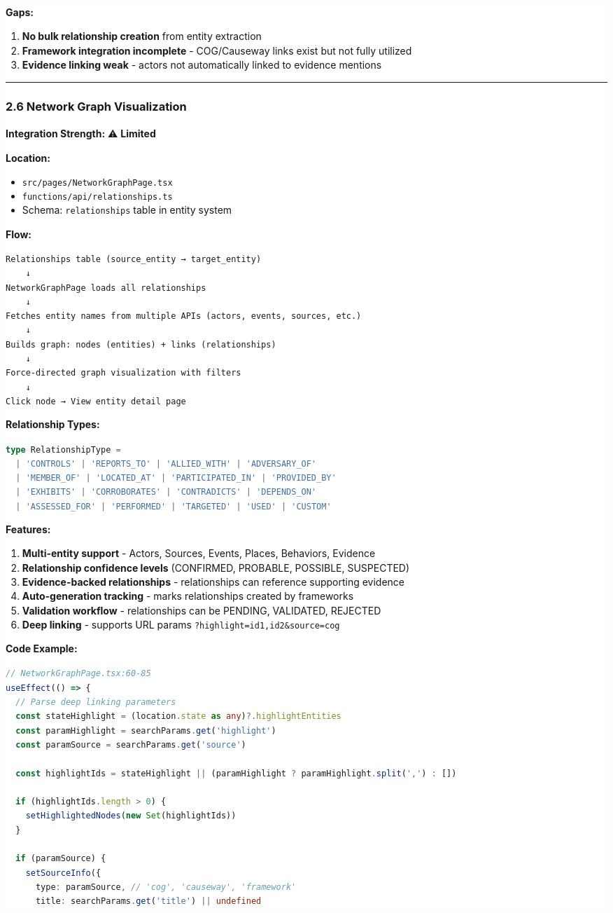 **Gaps:**
1. **No bulk relationship creation** from entity extraction
2. **Framework integration incomplete** - COG/Causeway links exist but not fully utilized
3. **Evidence linking weak** - actors not automatically linked to evidence mentions

---

### 2.6 Network Graph Visualization

**Integration Strength:** ⚠️ **Limited**

**Location:**
- `src/pages/NetworkGraphPage.tsx`
- `functions/api/relationships.ts`
- Schema: `relationships` table in entity system

**Flow:**
```
Relationships table (source_entity → target_entity)
    ↓
NetworkGraphPage loads all relationships
    ↓
Fetches entity names from multiple APIs (actors, events, sources, etc.)
    ↓
Builds graph: nodes (entities) + links (relationships)
    ↓
Force-directed graph visualization with filters
    ↓
Click node → View entity detail page
```

**Relationship Types:**
```typescript
type RelationshipType =
  | 'CONTROLS' | 'REPORTS_TO' | 'ALLIED_WITH' | 'ADVERSARY_OF'
  | 'MEMBER_OF' | 'LOCATED_AT' | 'PARTICIPATED_IN' | 'PROVIDED_BY'
  | 'EXHIBITS' | 'CORROBORATES' | 'CONTRADICTS' | 'DEPENDS_ON'
  | 'ASSESSED_FOR' | 'PERFORMED' | 'TARGETED' | 'USED' | 'CUSTOM'
```

**Features:**
1. **Multi-entity support** - Actors, Sources, Events, Places, Behaviors, Evidence
2. **Relationship confidence levels** (CONFIRMED, PROBABLE, POSSIBLE, SUSPECTED)
3. **Evidence-backed relationships** - relationships can reference supporting evidence
4. **Auto-generation tracking** - marks relationships created by frameworks
5. **Validation workflow** - relationships can be PENDING, VALIDATED, REJECTED
6. **Deep linking** - supports URL params `?highlight=id1,id2&source=cog`

**Code Example:**
```typescript
// NetworkGraphPage.tsx:60-85
useEffect(() => {
  // Parse deep linking parameters
  const stateHighlight = (location.state as any)?.highlightEntities
  const paramHighlight = searchParams.get('highlight')
  const paramSource = searchParams.get('source')

  const highlightIds = stateHighlight || (paramHighlight ? paramHighlight.split(',') : [])

  if (highlightIds.length > 0) {
    setHighlightedNodes(new Set(highlightIds))
  }

  if (paramSource) {
    setSourceInfo({
      type: paramSource, // 'cog', 'causeway', 'framework'
      title: searchParams.get('title') || undefined
```